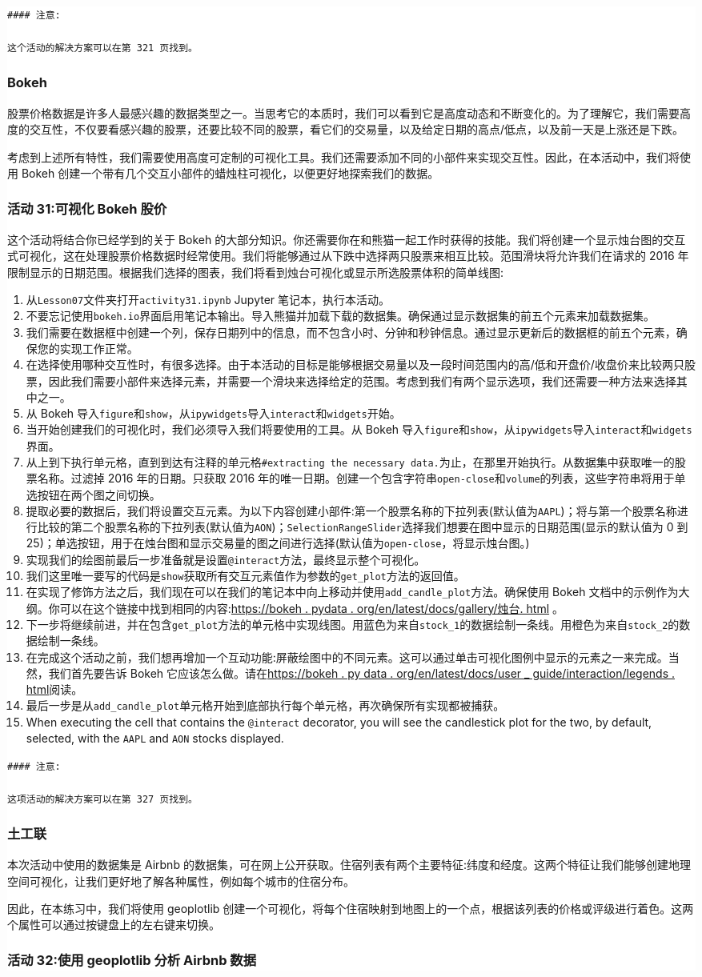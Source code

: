     #### 注意:

    这个活动的解决方案可以在第 321 页找到。

### Bokeh

股票价格数据是许多人最感兴趣的数据类型之一。当思考它的本质时，我们可以看到它是高度动态和不断变化的。为了理解它，我们需要高度的交互性，不仅要看感兴趣的股票，还要比较不同的股票，看它们的交易量，以及给定日期的高点/低点，以及前一天是上涨还是下跌。

考虑到上述所有特性，我们需要使用高度可定制的可视化工具。我们还需要添加不同的小部件来实现交互性。因此，在本活动中，我们将使用 Bokeh 创建一个带有几个交互小部件的蜡烛柱可视化，以便更好地探索我们的数据。

### 活动 31:可视化 Bokeh 股价

这个活动将结合你已经学到的关于 Bokeh 的大部分知识。你还需要你在和熊猫一起工作时获得的技能。我们将创建一个显示烛台图的交互式可视化，这在处理股票价格数据时经常使用。我们将能够通过从下跌中选择两只股票来相互比较。范围滑块将允许我们在请求的 2016 年限制显示的日期范围。根据我们选择的图表，我们将看到烛台可视化或显示所选股票体积的简单线图:

1.  从`Lesson07`文件夹打开`activity31.ipynb` Jupyter 笔记本，执行本活动。
2.  不要忘记使用`bokeh.io`界面启用笔记本输出。导入熊猫并加载下载的数据集。确保通过显示数据集的前五个元素来加载数据集。
3.  我们需要在数据框中创建一个列，保存日期列中的信息，而不包含小时、分钟和秒钟信息。通过显示更新后的数据框的前五个元素，确保您的实现工作正常。
4.  在选择使用哪种交互性时，有很多选择。由于本活动的目标是能够根据交易量以及一段时间范围内的高/低和开盘价/收盘价来比较两只股票，因此我们需要小部件来选择元素，并需要一个滑块来选择给定的范围。考虑到我们有两个显示选项，我们还需要一种方法来选择其中之一。
5.  从 Bokeh 导入`figure`和`show`，从`ipywidgets`导入`interact`和`widgets`开始。
6.  当开始创建我们的可视化时，我们必须导入我们将要使用的工具。从 Bokeh 导入`figure`和`show`，从`ipywidgets`导入`interact`和`widgets`界面。
7.  从上到下执行单元格，直到到达有注释的单元格`#extracting the necessary data.`为止，在那里开始执行。从数据集中获取唯一的股票名称。过滤掉 2016 年的日期。只获取 2016 年的唯一日期。创建一个包含字符串`open-close`和`volume`的列表，这些字符串将用于单选按钮在两个图之间切换。
8.  提取必要的数据后，我们将设置交互元素。为以下内容创建小部件:第一个股票名称的下拉列表(默认值为`AAPL`)；将与第一个股票名称进行比较的第二个股票名称的下拉列表(默认值为`AON`)；`SelectionRangeSlider`选择我们想要在图中显示的日期范围(显示的默认值为 0 到 25)；单选按钮，用于在烛台图和显示交易量的图之间进行选择(默认值为`open-close`，将显示烛台图。)
9.  实现我们的绘图前最后一步准备就是设置`@interact`方法，最终显示整个可视化。
10.  我们这里唯一要写的代码是`show`获取所有交互元素值作为参数的`get_plot`方法的返回值。
11.  在实现了修饰方法之后，我们现在可以在我们的笔记本中向上移动并使用`add_candle_plot`方法。确保使用 Bokeh 文档中的示例作为大纲。你可以在这个链接中找到相同的内容:[https://bokeh . pydata . org/en/latest/docs/gallery/烛台. html](https://bokeh.pydata.org/en/latest/docs/gallery/candlestick.html) 。
12.  下一步将继续前进，并在包含`get_plot`方法的单元格中实现线图。用蓝色为来自`stock_1`的数据绘制一条线。用橙色为来自`stock_2`的数据绘制一条线。
13.  在完成这个活动之前，我们想再增加一个互动功能:屏蔽绘图中的不同元素。这可以通过单击可视化图例中显示的元素之一来完成。当然，我们首先要告诉 Bokeh 它应该怎么做。请在[https://bokeh . py data . org/en/latest/docs/user _ guide/interaction/legends . html](https://bokeh.pydata.org/en/latest/docs/user_guide/interaction/legends.html)阅读。
14.  最后一步是从`add_candle_plot`单元格开始到底部执行每个单元格，再次确保所有实现都被捕获。
15.  When executing the cell that contains the `@interact` decorator, you will see the candlestick plot for the two, by default, selected, with the `AAPL` and `AON` stocks displayed.

    #### 注意:

    这项活动的解决方案可以在第 327 页找到。

### 土工联

本次活动中使用的数据集是 Airbnb 的数据集，可在网上公开获取。住宿列表有两个主要特征:纬度和经度。这两个特征让我们能够创建地理空间可视化，让我们更好地了解各种属性，例如每个城市的住宿分布。

因此，在本练习中，我们将使用 geoplotlib 创建一个可视化，将每个住宿映射到地图上的一个点，根据该列表的价格或评级进行着色。这两个属性可以通过按键盘上的左右键来切换。

### 活动 32:使用 geoplotlib 分析 Airbnb 数据

